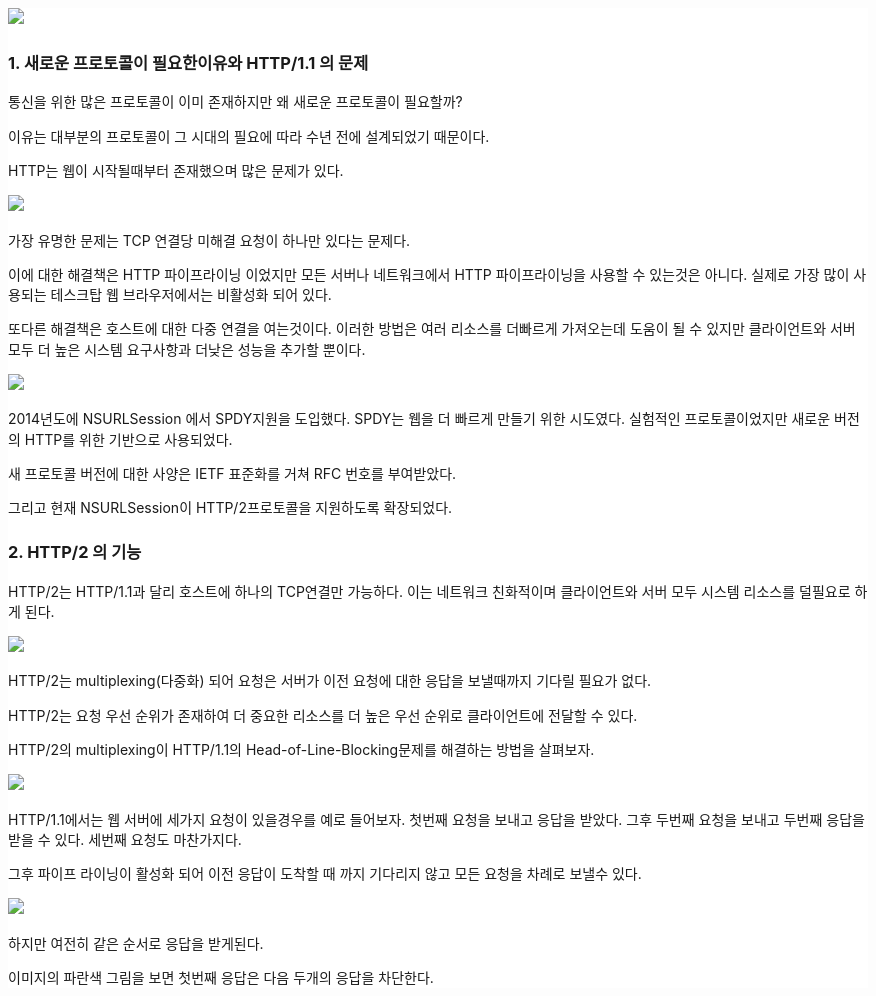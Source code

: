 ![](https://i.imgur.com/B8MWAPe.png)

### 1. 새로운 프로토콜이 필요한이유와 HTTP/1.1 의 문제
통신을 위한 많은 프로토콜이 이미 존재하지만 왜 새로운 프로토콜이 필요할까?

이유는 대부분의 프로토콜이 그 시대의 필요에 따라 수년 전에 설계되었기 때문이다.

HTTP는 웹이 시작될때부터 존재했으며 많은 문제가 있다.

![](https://i.imgur.com/y7NHzvf.png)

가장 유명한 문제는 TCP 연결당 미해결 요청이 하나만 있다는 문제다.

이에 대한 해결책은 HTTP 파이프라이닝 이었지만 모든 서버나 네트워크에서 HTTP 파이프라이닝을 사용할 수 있는것은 아니다.
실제로 가장 많이 사용되는 테스크탑 웹 브라우저에서는 비활성화 되어 있다.

또다른 해결책은 호스트에 대한 다중 연결을 여는것이다.
이러한 방법은 여러 리소스를 더빠르게 가져오는데 도움이 될 수 있지만 클라이언트와 서버 모두 더 높은 시스템 요구사항과 더낮은 성능을 추가할 뿐이다.

![](https://i.imgur.com/W2nSdCu.png)

2014년도에 NSURLSession 에서 SPDY지원을 도입했다.
SPDY는 웹을 더 빠르게 만들기 위한 시도였다.
실험적인 프로토콜이었지만 새로운 버전의 HTTP를 위한 기반으로 사용되었다.

새 프로토콜 버전에 대한 사양은 IETF 표준화를 거쳐 RFC 번호를 부여받았다.

그리고 현재 NSURLSession이 HTTP/2프로토콜을 지원하도록 확장되었다.

### 2. HTTP/2 의 기능
HTTP/2는 HTTP/1.1과 달리 호스트에 하나의 TCP연결만 가능하다.
이는 네트워크 친화적이며 클라이언트와 서버 모두 시스템 리소스를 덜필요로 하게 된다.

![](https://i.imgur.com/xa4YO5R.png)

HTTP/2는 multiplexing(다중화) 되어 요청은 서버가 이전 요청에 대한 응답을 보낼때까지 기다릴 필요가 없다.

HTTP/2는 요청 우선 순위가 존재하여 더 중요한 리소스를 더 높은 우선 순위로 클라이언트에 전달할 수 있다.

HTTP/2의 multiplexing이 HTTP/1.1의 Head-of-Line-Blocking문제를 해결하는 방법을 살펴보자.

![](https://i.imgur.com/SSVfqSD.png)

HTTP/1.1에서는 웹 서버에 세가지 요청이 있을경우를 예로 들어보자.
첫번째 요청을 보내고 응답을 받았다.
그후 두번째 요청을 보내고 두번째 응답을 받을 수 있다.
세번째 요청도 마찬가지다.

그후 파이프 라이닝이 활성화 되어 이전 응답이 도착할 때 까지 기다리지 않고 모든 요청을 차례로 보낼수 있다.

![](https://i.imgur.com/wIRkJVX.png)

하지만 여전히 같은 순서로 응답을 받게된다.

이미지의 파란색 그림을 보면 첫번째 응답은 다음 두개의 응답을 차단한다.
